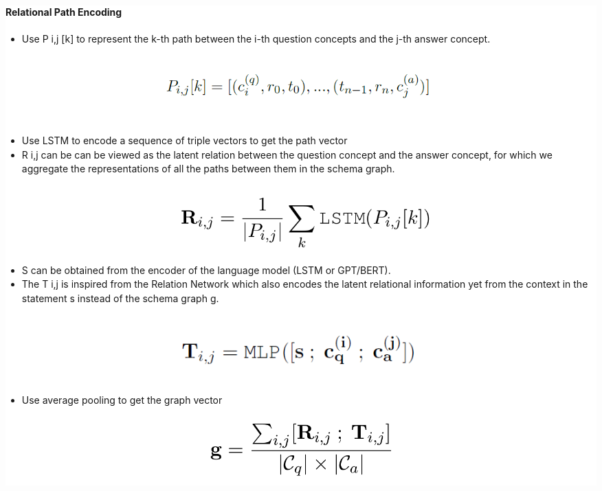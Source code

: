 #### Relational Path Encoding

- Use P i,j [k] to represent the k-th path between the i-th question concepts and the j-th answer concept.

<p align="center">
<img align="center" width="400" height="100" src="../assets/img/KagNet: Knowledge-Aware Graph Networks for Commonsense Reasoning/img3.png">
</p>

- Use LSTM to encode a sequence of triple vectors to get the path vector 
- R i,j can be can be viewed as the latent relation between the question concept and the answer concept, for which we aggregate the representations of all the paths between them in the schema graph.


<p align="center">
<img align="center" width="400" height="100" src="../assets/img/KagNet: Knowledge-Aware Graph Networks for Commonsense Reasoning/img4.png">
</p>


- S can be obtained from the encoder of the language model (LSTM or GPT/BERT).
- The T i,j is inspired from the Relation Network which also encodes the latent relational information yet from the context in the statement s instead of the schema graph g.

<p align="center">
<img align="center" width="400" height="100" src="../assets/img/KagNet: Knowledge-Aware Graph Networks for Commonsense Reasoning/img5.png">
</p>

- Use average pooling to get the graph vector 

<p align="center">
<img align="center" width="400" height="100" src="../assets/img/KagNet: Knowledge-Aware Graph Networks for Commonsense Reasoning/img6.png">
</p>
